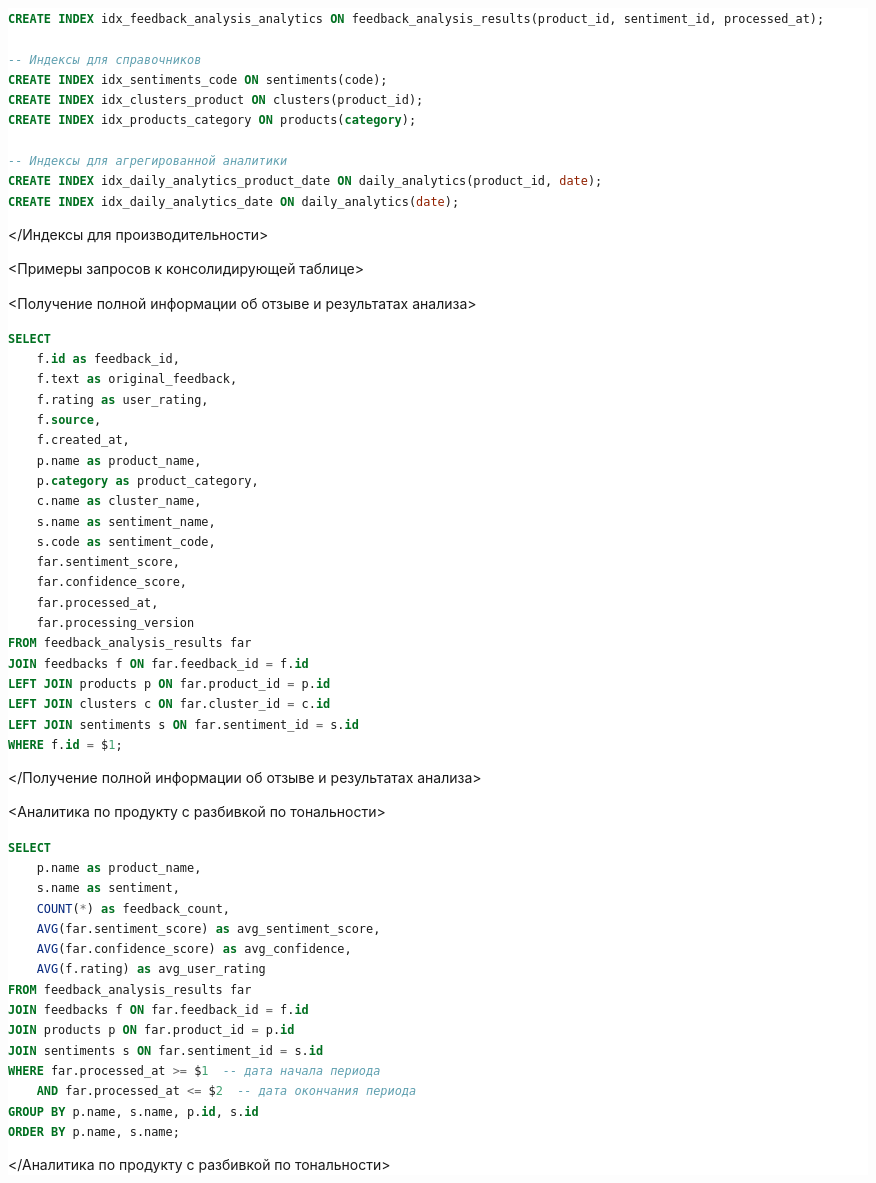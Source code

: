 ```sql
CREATE INDEX idx_feedback_analysis_analytics ON feedback_analysis_results(product_id, sentiment_id, processed_at);

-- Индексы для справочников
CREATE INDEX idx_sentiments_code ON sentiments(code);
CREATE INDEX idx_clusters_product ON clusters(product_id);
CREATE INDEX idx_products_category ON products(category);

-- Индексы для агрегированной аналитики
CREATE INDEX idx_daily_analytics_product_date ON daily_analytics(product_id, date);
CREATE INDEX idx_daily_analytics_date ON daily_analytics(date);
```

</Индексы для производительности>

<Примеры запросов к консолидирующей таблице>

<Получение полной информации об отзыве и результатах анализа>
```sql
SELECT 
    f.id as feedback_id,
    f.text as original_feedback,
    f.rating as user_rating,
    f.source,
    f.created_at,
    p.name as product_name,
    p.category as product_category,
    c.name as cluster_name,
    s.name as sentiment_name,
    s.code as sentiment_code,
    far.sentiment_score,
    far.confidence_score,
    far.processed_at,
    far.processing_version
FROM feedback_analysis_results far
JOIN feedbacks f ON far.feedback_id = f.id
LEFT JOIN products p ON far.product_id = p.id
LEFT JOIN clusters c ON far.cluster_id = c.id
LEFT JOIN sentiments s ON far.sentiment_id = s.id
WHERE f.id = $1;
```
</Получение полной информации об отзыве и результатах анализа>

<Аналитика по продукту с разбивкой по тональности>
```sql
SELECT 
    p.name as product_name,
    s.name as sentiment,
    COUNT(*) as feedback_count,
    AVG(far.sentiment_score) as avg_sentiment_score,
    AVG(far.confidence_score) as avg_confidence,
    AVG(f.rating) as avg_user_rating
FROM feedback_analysis_results far
JOIN feedbacks f ON far.feedback_id = f.id
JOIN products p ON far.product_id = p.id
JOIN sentiments s ON far.sentiment_id = s.id
WHERE far.processed_at >= $1  -- дата начала периода
    AND far.processed_at <= $2  -- дата окончания периода
GROUP BY p.name, s.name, p.id, s.id
ORDER BY p.name, s.name;
```
</Аналитика по продукту с разбивкой по тональности>
